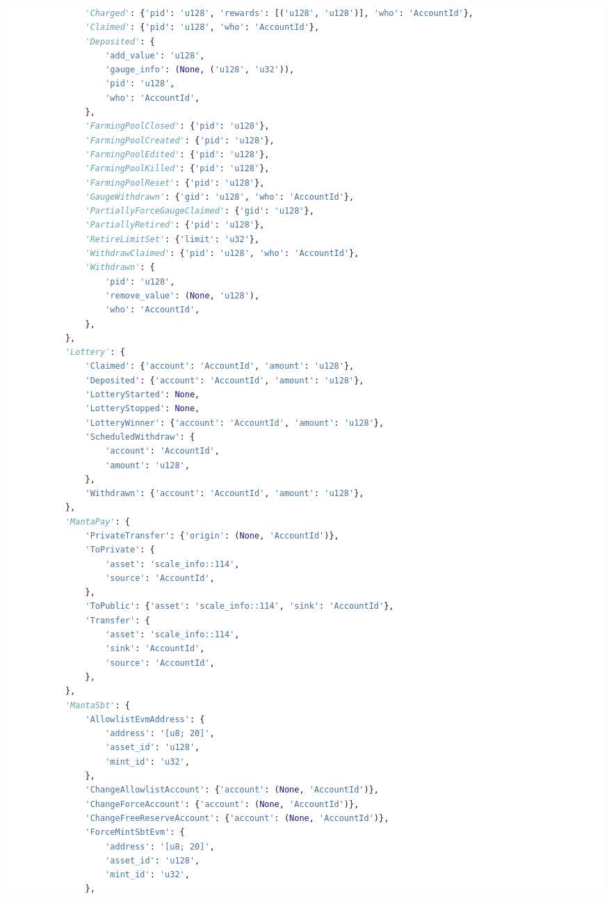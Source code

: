 ```python
                'Charged': {'pid': 'u128', 'rewards': [('u128', 'u128')], 'who': 'AccountId'},
                'Claimed': {'pid': 'u128', 'who': 'AccountId'},
                'Deposited': {
                    'add_value': 'u128',
                    'gauge_info': (None, ('u128', 'u32')),
                    'pid': 'u128',
                    'who': 'AccountId',
                },
                'FarmingPoolClosed': {'pid': 'u128'},
                'FarmingPoolCreated': {'pid': 'u128'},
                'FarmingPoolEdited': {'pid': 'u128'},
                'FarmingPoolKilled': {'pid': 'u128'},
                'FarmingPoolReset': {'pid': 'u128'},
                'GaugeWithdrawn': {'gid': 'u128', 'who': 'AccountId'},
                'PartiallyForceGaugeClaimed': {'gid': 'u128'},
                'PartiallyRetired': {'pid': 'u128'},
                'RetireLimitSet': {'limit': 'u32'},
                'WithdrawClaimed': {'pid': 'u128', 'who': 'AccountId'},
                'Withdrawn': {
                    'pid': 'u128',
                    'remove_value': (None, 'u128'),
                    'who': 'AccountId',
                },
            },
            'Lottery': {
                'Claimed': {'account': 'AccountId', 'amount': 'u128'},
                'Deposited': {'account': 'AccountId', 'amount': 'u128'},
                'LotteryStarted': None,
                'LotteryStopped': None,
                'LotteryWinner': {'account': 'AccountId', 'amount': 'u128'},
                'ScheduledWithdraw': {
                    'account': 'AccountId',
                    'amount': 'u128',
                },
                'Withdrawn': {'account': 'AccountId', 'amount': 'u128'},
            },
            'MantaPay': {
                'PrivateTransfer': {'origin': (None, 'AccountId')},
                'ToPrivate': {
                    'asset': 'scale_info::114',
                    'source': 'AccountId',
                },
                'ToPublic': {'asset': 'scale_info::114', 'sink': 'AccountId'},
                'Transfer': {
                    'asset': 'scale_info::114',
                    'sink': 'AccountId',
                    'source': 'AccountId',
                },
            },
            'MantaSbt': {
                'AllowlistEvmAddress': {
                    'address': '[u8; 20]',
                    'asset_id': 'u128',
                    'mint_id': 'u32',
                },
                'ChangeAllowlistAccount': {'account': (None, 'AccountId')},
                'ChangeForceAccount': {'account': (None, 'AccountId')},
                'ChangeFreeReserveAccount': {'account': (None, 'AccountId')},
                'ForceMintSbtEvm': {
                    'address': '[u8; 20]',
                    'asset_id': 'u128',
                    'mint_id': 'u32',
                },
```